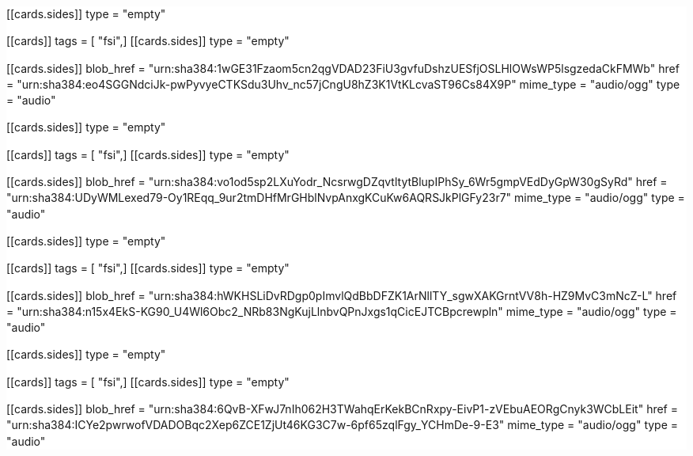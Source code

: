 [[cards.sides]]
type = "empty"


[[cards]]
tags = [ "fsi",]
[[cards.sides]]
type = "empty"

[[cards.sides]]
blob_href = "urn:sha384:1wGE31Fzaom5cn2qgVDAD23FiU3gvfuDshzUESfjOSLHlOWsWP5lsgzedaCkFMWb"
href = "urn:sha384:eo4SGGNdciJk-pwPyvyeCTKSdu3Uhv_nc57jCngU8hZ3K1VtKLcvaST96Cs84X9P"
mime_type = "audio/ogg"
type = "audio"

[[cards.sides]]
type = "empty"


[[cards]]
tags = [ "fsi",]
[[cards.sides]]
type = "empty"

[[cards.sides]]
blob_href = "urn:sha384:vo1od5sp2LXuYodr_NcsrwgDZqvtltytBlupIPhSy_6Wr5gmpVEdDyGpW30gSyRd"
href = "urn:sha384:UDyWMLexed79-Oy1REqq_9ur2tmDHfMrGHblNvpAnxgKCuKw6AQRSJkPlGFy23r7"
mime_type = "audio/ogg"
type = "audio"

[[cards.sides]]
type = "empty"


[[cards]]
tags = [ "fsi",]
[[cards.sides]]
type = "empty"

[[cards.sides]]
blob_href = "urn:sha384:hWKHSLiDvRDgp0pImvlQdBbDFZK1ArNllTY_sgwXAKGrntVV8h-HZ9MvC3mNcZ-L"
href = "urn:sha384:n15x4EkS-KG90_U4Wl6Obc2_NRb83NgKujLlnbvQPnJxgs1qCicEJTCBpcrewpln"
mime_type = "audio/ogg"
type = "audio"

[[cards.sides]]
type = "empty"


[[cards]]
tags = [ "fsi",]
[[cards.sides]]
type = "empty"

[[cards.sides]]
blob_href = "urn:sha384:6QvB-XFwJ7nIh062H3TWahqErKekBCnRxpy-EivP1-zVEbuAEORgCnyk3WCbLEit"
href = "urn:sha384:ICYe2pwrwofVDADOBqc2Xep6ZCE1ZjUt46KG3C7w-6pf65zqlFgy_YCHmDe-9-E3"
mime_type = "audio/ogg"
type = "audio"
